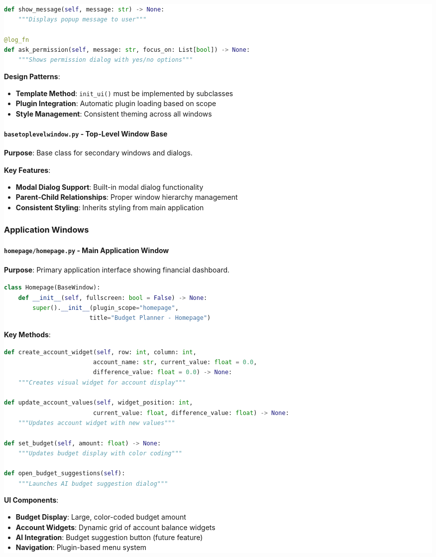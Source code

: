 ```python
def show_message(self, message: str) -> None:
    """Displays popup message to user"""

@log_fn
def ask_permission(self, message: str, focus_on: List[bool]) -> None:
    """Shows permission dialog with yes/no options"""
```

**Design Patterns**:
- **Template Method**: `init_ui()` must be implemented by subclasses
- **Plugin Integration**: Automatic plugin loading based on scope
- **Style Management**: Consistent theming across all windows

#### `basetoplevelwindow.py` - Top-Level Window Base

**Purpose**: Base class for secondary windows and dialogs.

**Key Features**:
- **Modal Dialog Support**: Built-in modal dialog functionality
- **Parent-Child Relationships**: Proper window hierarchy management
- **Consistent Styling**: Inherits styling from main application

### Application Windows

#### `homepage/homepage.py` - Main Application Window

**Purpose**: Primary application interface showing financial dashboard.

```python
class Homepage(BaseWindow):
    def __init__(self, fullscreen: bool = False) -> None:
        super().__init__(plugin_scope="homepage", 
                        title="Budget Planner - Homepage")
```

**Key Methods**:

```python
def create_account_widget(self, row: int, column: int, 
                         account_name: str, current_value: float = 0.0,
                         difference_value: float = 0.0) -> None:
    """Creates visual widget for account display"""

def update_account_values(self, widget_position: int, 
                         current_value: float, difference_value: float) -> None:
    """Updates account widget with new values"""

def set_budget(self, amount: float) -> None:
    """Updates budget display with color coding"""

def open_budget_suggestions(self):
    """Launches AI budget suggestion dialog"""
```

**UI Components**:
- **Budget Display**: Large, color-coded budget amount
- **Account Widgets**: Dynamic grid of account balance widgets
- **AI Integration**: Budget suggestion button (future feature)
- **Navigation**: Plugin-based menu system
